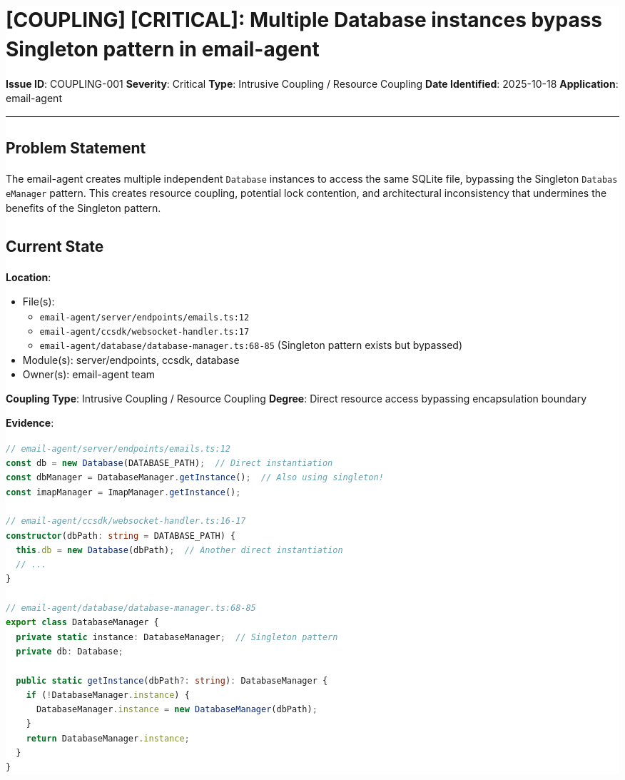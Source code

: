 # [COUPLING] [CRITICAL]: Multiple Database instances bypass Singleton pattern in email-agent

**Issue ID**: COUPLING-001
**Severity**: Critical
**Type**: Intrusive Coupling / Resource Coupling
**Date Identified**: 2025-10-18
**Application**: email-agent

---

## Problem Statement

The email-agent creates multiple independent `Database` instances to access the same SQLite file, bypassing the Singleton `DatabaseManager` pattern. This creates resource coupling, potential lock contention, and architectural inconsistency that undermines the benefits of the Singleton pattern.

## Current State

**Location**:
- File(s):
  - `email-agent/server/endpoints/emails.ts:12`
  - `email-agent/ccsdk/websocket-handler.ts:17`
  - `email-agent/database/database-manager.ts:68-85` (Singleton pattern exists but bypassed)
- Module(s): server/endpoints, ccsdk, database
- Owner(s): email-agent team

**Coupling Type**: Intrusive Coupling / Resource Coupling
**Degree**: Direct resource access bypassing encapsulation boundary

**Evidence**:
```typescript
// email-agent/server/endpoints/emails.ts:12
const db = new Database(DATABASE_PATH);  // Direct instantiation
const dbManager = DatabaseManager.getInstance();  // Also using singleton!
const imapManager = ImapManager.getInstance();

// email-agent/ccsdk/websocket-handler.ts:16-17
constructor(dbPath: string = DATABASE_PATH) {
  this.db = new Database(dbPath);  // Another direct instantiation
  // ...
}

// email-agent/database/database-manager.ts:68-85
export class DatabaseManager {
  private static instance: DatabaseManager;  // Singleton pattern
  private db: Database;

  public static getInstance(dbPath?: string): DatabaseManager {
    if (!DatabaseManager.instance) {
      DatabaseManager.instance = new DatabaseManager(dbPath);
    }
    return DatabaseManager.instance;
  }
}
```
